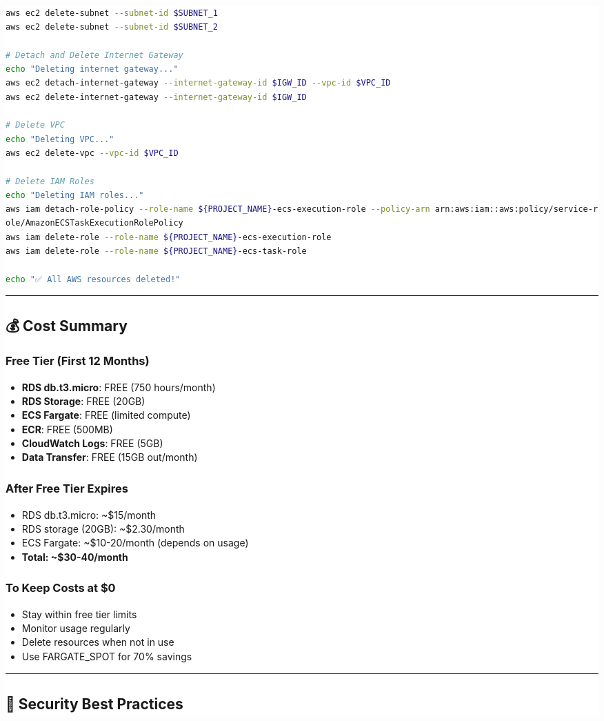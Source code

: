 ```bash
aws ec2 delete-subnet --subnet-id $SUBNET_1
aws ec2 delete-subnet --subnet-id $SUBNET_2

# Detach and Delete Internet Gateway
echo "Deleting internet gateway..."
aws ec2 detach-internet-gateway --internet-gateway-id $IGW_ID --vpc-id $VPC_ID
aws ec2 delete-internet-gateway --internet-gateway-id $IGW_ID

# Delete VPC
echo "Deleting VPC..."
aws ec2 delete-vpc --vpc-id $VPC_ID

# Delete IAM Roles
echo "Deleting IAM roles..."
aws iam detach-role-policy --role-name ${PROJECT_NAME}-ecs-execution-role --policy-arn arn:aws:iam::aws:policy/service-role/AmazonECSTaskExecutionRolePolicy
aws iam delete-role --role-name ${PROJECT_NAME}-ecs-execution-role
aws iam delete-role --role-name ${PROJECT_NAME}-ecs-task-role

echo "✅ All AWS resources deleted!"
```

---

## 💰 Cost Summary

### Free Tier (First 12 Months)
- **RDS db.t3.micro**: FREE (750 hours/month)
- **RDS Storage**: FREE (20GB)
- **ECS Fargate**: FREE (limited compute)
- **ECR**: FREE (500MB)
- **CloudWatch Logs**: FREE (5GB)
- **Data Transfer**: FREE (15GB out/month)

### After Free Tier Expires
- RDS db.t3.micro: ~$15/month
- RDS storage (20GB): ~$2.30/month
- ECS Fargate: ~$10-20/month (depends on usage)
- **Total: ~$30-40/month**

### To Keep Costs at $0
- Stay within free tier limits
- Monitor usage regularly
- Delete resources when not in use
- Use FARGATE_SPOT for 70% savings

---

## 🔐 Security Best Practices
